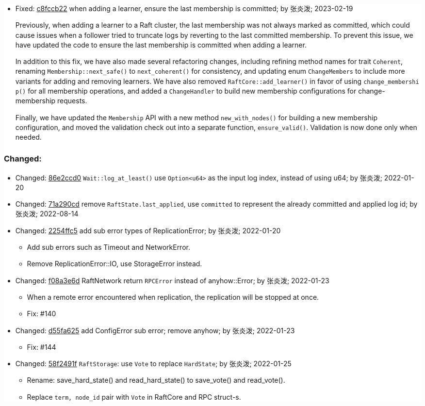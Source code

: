 -   Fixed: [c8fccb22](https://github.com/datafuselabs/openraft/commit/c8fccb2225862370ac5e4e7e27c9632f82f332d1) when adding a learner, ensure the last membership is committed; by 张炎泼; 2023-02-19

    Previously, when adding a learner to a Raft cluster, the last membership was not
    always marked as committed, which could cause issues when a follower tried to
    truncate logs by reverting to the last committed membership. To prevent this
    issue, we have updated the code to ensure the last membership is committed when
    adding a learner.

    In addition to this fix, we have also made several refactoring changes,
    including refining method names for trait `Coherent`, renaming
    `Membership::next_safe()` to `next_coherent()` for consistency, and updating
    enum `ChangeMembers` to include more variants for adding and removing learners.
    We have also removed `RaftCore::add_learner()` in favor of using
    `change_membership()` for all membership operations, and added a `ChangeHandler`
    to build new membership configurations for change-membership requests.

    Finally, we have updated the `Membership` API with a new method `new_with_nodes()`
    for building a new membership configuration, and moved the validation check
    out into a separate function, `ensure_valid()`. Validation is now done only
    when needed.

### Changed:

-   Changed: [86e2ccd0](https://github.com/datafuselabs/openraft/commit/86e2ccd071454f32b04dd4446c0eece6d4075580) `Wait::log_at_least()` use `Option<u64>` as the input log index, instead of using u64; by 张炎泼; 2022-01-20

-   Changed: [71a290cd](https://github.com/datafuselabs/openraft/commit/71a290cd0a41c80e0bbbb455baa976a7f2945bc9) remove `RaftState.last_applied`, use `committed` to represent the already committed and applied log id; by 张炎泼; 2022-08-14

-   Changed: [2254ffc5](https://github.com/datafuselabs/openraft/commit/2254ffc563946149eca1e0907993b2efdba8f65d) add sub error types of ReplicationError; by 张炎泼; 2022-01-20

    - Add sub errors such as Timeout and NetworkError.

    - Remove ReplicationError::IO, use StorageError instead.

-   Changed: [f08a3e6d](https://github.com/datafuselabs/openraft/commit/f08a3e6d09c85f3a10f033d94bf0213a723ad008) RaftNetwork return `RPCError` instead of anyhow::Error; by 张炎泼; 2022-01-23

    - When a remote error encountered when replication, the replication will
      be stopped at once.

    - Fix: #140

-   Changed: [d55fa625](https://github.com/datafuselabs/openraft/commit/d55fa62575cbf369b018e151b654b6a8905fdd87) add ConfigError sub error; remove anyhow; by 张炎泼; 2022-01-23

    - Fix: #144

-   Changed: [58f2491f](https://github.com/datafuselabs/openraft/commit/58f2491f3a6a90c95730fee4c176f34e526049db) `RaftStorage`: use `Vote` to replace `HardState`; by 张炎泼; 2022-01-25

    - Rename: save_hard_state() and read_hard_state() to save_vote() and read_vote().

    - Replace `term, node_id` pair with `Vote` in RaftCore and RPC struct-s.
